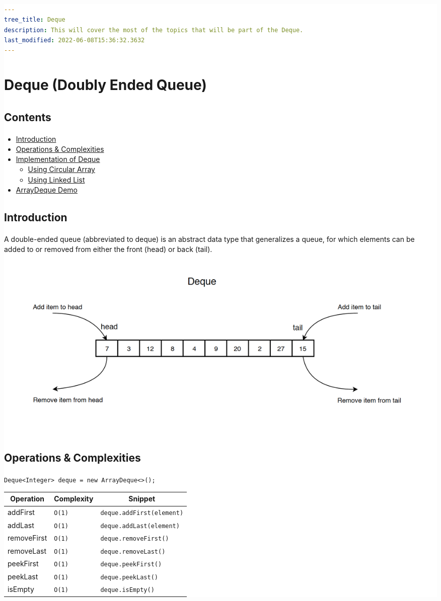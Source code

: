 ```yaml
---
tree_title: Deque
description: This will cover the most of the topics that will be part of the Deque.
last_modified: 2022-06-08T15:36:32.3632
---
```


# Deque (Doubly Ended Queue)

## Contents

-   [Introduction](#introduction)
-   [Operations & Complexities](#operations--complexities)
-   [Implementation of Deque](#implementation-of-deque)
    -   [Using Circular Array](#using-circular-array)
    -   [Using Linked List](#using-linked-list)
-   [ArrayDeque Demo](#arraydeque-demo)

## Introduction

A double-ended queue (abbreviated to deque) is an abstract data type that generalizes a queue, for which elements can be added to or removed from either the front (head) or back (tail).

![Dequeue-dequeue.md](_img/dequeue/2022-06-14-11-02-19.png)

## Operations & Complexities

`Deque<Integer> deque = new ArrayDeque<>();`

| Operation   | Complexity | Snippet                   |
| ----------- | ---------- | ------------------------- |
| addFirst    | `O(1)`     | `deque.addFirst(element)` |
| addLast     | `O(1)`     | `deque.addLast(element)`  |
| removeFirst | `O(1)`     | `deque.removeFirst()`     |
| removeLast  | `O(1)`     | `deque.removeLast()`      |
| peekFirst   | `O(1)`     | `deque.peekFirst()`       |
| peekLast    | `O(1)`     | `deque.peekLast()`        |
| isEmpty     | `O(1)`     | `deque.isEmpty()`         |
